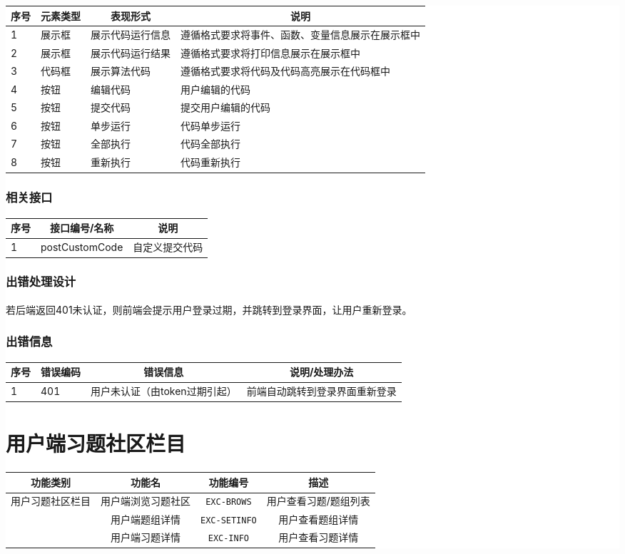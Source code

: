 | 序号 | 元素类型 | 表现形式         | 说明                                             |
| ---- | -------- | ---------------- | ------------------------------------------------ |
| 1    | 展示框   | 展示代码运行信息 | 遵循格式要求将事件、函数、变量信息展示在展示框中 |
| 2    | 展示框   | 展示代码运行结果 | 遵循格式要求将打印信息展示在展示框中             |
| 3    | 代码框   | 展示算法代码     | 遵循格式要求将代码及代码高亮展示在代码框中       |
| 4    | 按钮     | 编辑代码         | 用户编辑的代码                                   |
| 5    | 按钮     | 提交代码         | 提交用户编辑的代码                               |
| 6    | 按钮     | 单步运行         | 代码单步运行                                     |
| 7    | 按钮     | 全部执行         | 代码全部执行                                     |
| 8    | 按钮     | 重新执行         | 代码重新执行                                     |

### 相关接口

| 序号 | 接口编号/名称  | 说明           |
| ---- | -------------- | -------------- |
| 1    | postCustomCode | 自定义提交代码 |

### 出错处理设计

若后端返回401未认证，则前端会提示用户登录过期，并跳转到登录界面，让用户重新登录。

### 出错信息

| 序号 | 错误编码 | 错误信息                      | 说明/处理办法                  |
| ---- | -------- | ----------------------------- | ------------------------------ |
| 1    | 401      | 用户未认证（由token过期引起） | 前端自动跳转到登录界面重新登录 |

# 用户端习题社区栏目

<table>
<thead>
<tr>
	<th style="text-align:center">功能类别</th>
	<th style="text-align:center">功能名</th>
    <th style="text-align:center">功能编号</th>
	<th style="text-align:center">描述</th>
</tr>
</thead>
<tbody>
<tr>
	<td rowspan="4" style="text-align:center">用户习题社区栏目</td>
	<td style="text-align:center">用户端浏览习题社区</td>
    <td style="text-align:center"><code>EXC-BROWS</code></td>
	<td style="text-align:center">用户查看习题/题组列表</td>
</tr>
<tr>
    <td style="text-align:center">用户端题组详情</td>
    <td style="text-align:center"><code>EXC-SETINFO
</code></td>
	<td style="text-align:center">用户查看题组详情</td>
</tr>
<tr>
	<td style="text-align:center">用户端习题详情</td>
    <td  rowspan="2" style="text-align:center"><code>EXC-INFO
</code></td>
	<td style="text-align:center">用户查看习题详情</td>
</tr>